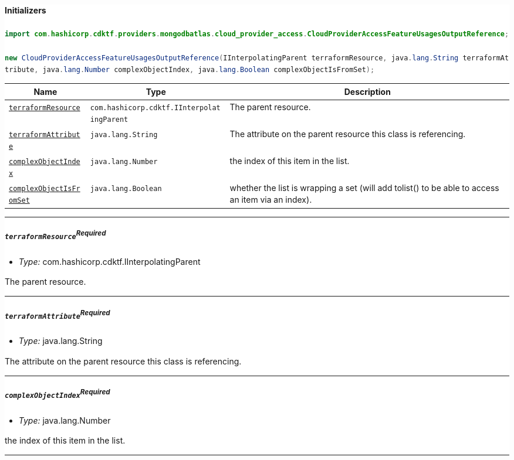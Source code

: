 #### Initializers <a name="Initializers" id="@cdktf/provider-mongodbatlas.cloudProviderAccess.CloudProviderAccessFeatureUsagesOutputReference.Initializer"></a>

```java
import com.hashicorp.cdktf.providers.mongodbatlas.cloud_provider_access.CloudProviderAccessFeatureUsagesOutputReference;

new CloudProviderAccessFeatureUsagesOutputReference(IInterpolatingParent terraformResource, java.lang.String terraformAttribute, java.lang.Number complexObjectIndex, java.lang.Boolean complexObjectIsFromSet);
```

| **Name** | **Type** | **Description** |
| --- | --- | --- |
| <code><a href="#@cdktf/provider-mongodbatlas.cloudProviderAccess.CloudProviderAccessFeatureUsagesOutputReference.Initializer.parameter.terraformResource">terraformResource</a></code> | <code>com.hashicorp.cdktf.IInterpolatingParent</code> | The parent resource. |
| <code><a href="#@cdktf/provider-mongodbatlas.cloudProviderAccess.CloudProviderAccessFeatureUsagesOutputReference.Initializer.parameter.terraformAttribute">terraformAttribute</a></code> | <code>java.lang.String</code> | The attribute on the parent resource this class is referencing. |
| <code><a href="#@cdktf/provider-mongodbatlas.cloudProviderAccess.CloudProviderAccessFeatureUsagesOutputReference.Initializer.parameter.complexObjectIndex">complexObjectIndex</a></code> | <code>java.lang.Number</code> | the index of this item in the list. |
| <code><a href="#@cdktf/provider-mongodbatlas.cloudProviderAccess.CloudProviderAccessFeatureUsagesOutputReference.Initializer.parameter.complexObjectIsFromSet">complexObjectIsFromSet</a></code> | <code>java.lang.Boolean</code> | whether the list is wrapping a set (will add tolist() to be able to access an item via an index). |

---

##### `terraformResource`<sup>Required</sup> <a name="terraformResource" id="@cdktf/provider-mongodbatlas.cloudProviderAccess.CloudProviderAccessFeatureUsagesOutputReference.Initializer.parameter.terraformResource"></a>

- *Type:* com.hashicorp.cdktf.IInterpolatingParent

The parent resource.

---

##### `terraformAttribute`<sup>Required</sup> <a name="terraformAttribute" id="@cdktf/provider-mongodbatlas.cloudProviderAccess.CloudProviderAccessFeatureUsagesOutputReference.Initializer.parameter.terraformAttribute"></a>

- *Type:* java.lang.String

The attribute on the parent resource this class is referencing.

---

##### `complexObjectIndex`<sup>Required</sup> <a name="complexObjectIndex" id="@cdktf/provider-mongodbatlas.cloudProviderAccess.CloudProviderAccessFeatureUsagesOutputReference.Initializer.parameter.complexObjectIndex"></a>

- *Type:* java.lang.Number

the index of this item in the list.

---
